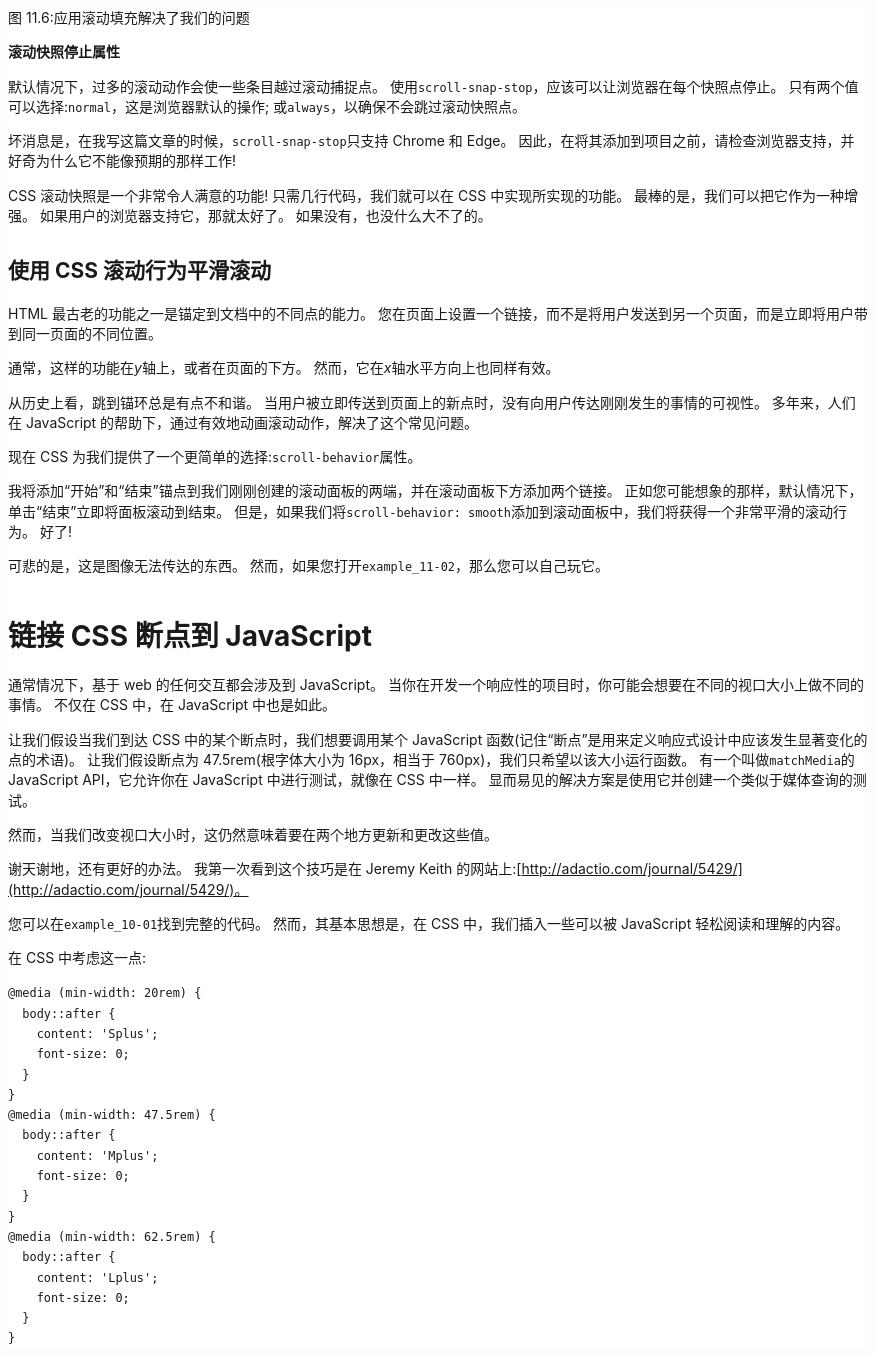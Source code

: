 图 11.6:应用滚动填充解决了我们的问题

**滚动快照停止属性**

默认情况下，过多的滚动动作会使一些条目越过滚动捕捉点。 使用`scroll-snap-stop`，应该可以让浏览器在每个快照点停止。 只有两个值可以选择:`normal`，这是浏览器默认的操作; 或`always`，以确保不会跳过滚动快照点。

坏消息是，在我写这篇文章的时候，`scroll-snap-stop`只支持 Chrome 和 Edge。 因此，在将其添加到项目之前，请检查浏览器支持，并好奇为什么它不能像预期的那样工作!

CSS 滚动快照是一个非常令人满意的功能! 只需几行代码，我们就可以在 CSS 中实现所实现的功能。 最棒的是，我们可以把它作为一种增强。 如果用户的浏览器支持它，那就太好了。 如果没有，也没什么大不了的。

## 使用 CSS 滚动行为平滑滚动

HTML 最古老的功能之一是锚定到文档中的不同点的能力。 您在页面上设置一个链接，而不是将用户发送到另一个页面，而是立即将用户带到同一页面的不同位置。

通常，这样的功能在*y*轴上，或者在页面的下方。 然而，它在*x*轴水平方向上也同样有效。

从历史上看，跳到锚环总是有点不和谐。 当用户被立即传送到页面上的新点时，没有向用户传达刚刚发生的事情的可视性。 多年来，人们在 JavaScript 的帮助下，通过有效地动画滚动动作，解决了这个常见问题。

现在 CSS 为我们提供了一个更简单的选择:`scroll-behavior`属性。

我将添加“开始”和“结束”锚点到我们刚刚创建的滚动面板的两端，并在滚动面板下方添加两个链接。 正如您可能想象的那样，默认情况下，单击“结束”立即将面板滚动到结束。 但是，如果我们将`scroll-behavior: smooth`添加到滚动面板中，我们将获得一个非常平滑的滚动行为。 好了!

可悲的是，这是图像无法传达的东西。 然而，如果您打开`example_11-02`，那么您可以自己玩它。

# 链接 CSS 断点到 JavaScript

通常情况下，基于 web 的任何交互都会涉及到 JavaScript。 当你在开发一个响应性的项目时，你可能会想要在不同的视口大小上做不同的事情。 不仅在 CSS 中，在 JavaScript 中也是如此。

让我们假设当我们到达 CSS 中的某个断点时，我们想要调用某个 JavaScript 函数(记住“断点”是用来定义响应式设计中应该发生显著变化的点的术语)。 让我们假设断点为 47.5rem(根字体大小为 16px，相当于 760px)，我们只希望以该大小运行函数。 有一个叫做`matchMedia`的 JavaScript API，它允许你在 JavaScript 中进行测试，就像在 CSS 中一样。 显而易见的解决方案是使用它并创建一个类似于媒体查询的测试。

然而，当我们改变视口大小时，这仍然意味着要在两个地方更新和更改这些值。

谢天谢地，还有更好的办法。 我第一次看到这个技巧是在 Jeremy Keith 的网站上:[http://adactio.com/journal/5429/](http://adactio.com/journal/5429/)。

您可以在`example_10-01`找到完整的代码。 然而，其基本思想是，在 CSS 中，我们插入一些可以被 JavaScript 轻松阅读和理解的内容。

在 CSS 中考虑这一点:

```html
@media (min-width: 20rem) {
  body::after {
    content: 'Splus';
    font-size: 0;
  }
}
@media (min-width: 47.5rem) {
  body::after {
    content: 'Mplus';
    font-size: 0;
  }
}
@media (min-width: 62.5rem) {
  body::after {
    content: 'Lplus';
    font-size: 0;
  }
} 
```
